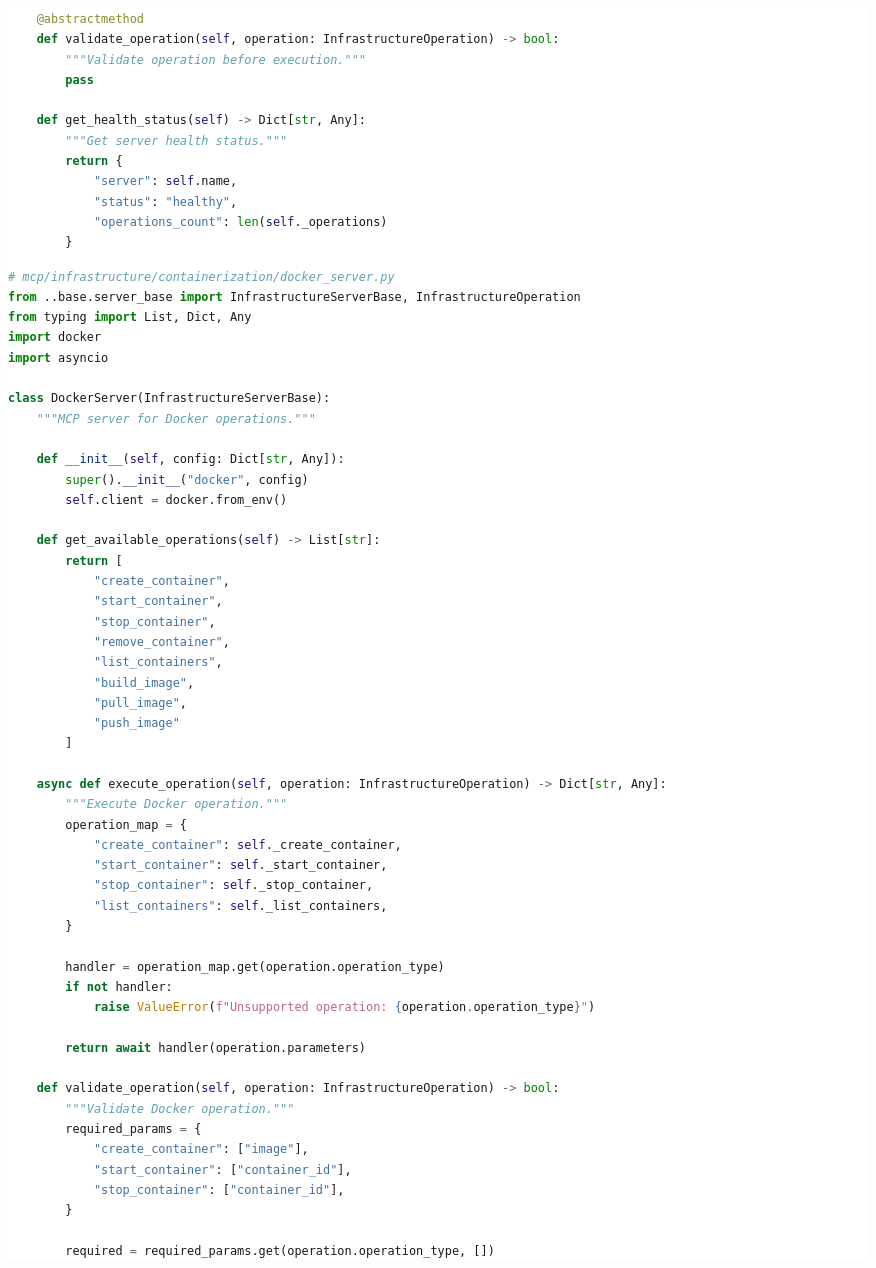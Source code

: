 ```python
    @abstractmethod
    def validate_operation(self, operation: InfrastructureOperation) -> bool:
        """Validate operation before execution."""
        pass
    
    def get_health_status(self) -> Dict[str, Any]:
        """Get server health status."""
        return {
            "server": self.name,
            "status": "healthy",
            "operations_count": len(self._operations)
        }
```

```python
# mcp/infrastructure/containerization/docker_server.py
from ..base.server_base import InfrastructureServerBase, InfrastructureOperation
from typing import List, Dict, Any
import docker
import asyncio

class DockerServer(InfrastructureServerBase):
    """MCP server for Docker operations."""
    
    def __init__(self, config: Dict[str, Any]):
        super().__init__("docker", config)
        self.client = docker.from_env()
    
    def get_available_operations(self) -> List[str]:
        return [
            "create_container",
            "start_container", 
            "stop_container",
            "remove_container",
            "list_containers",
            "build_image",
            "pull_image",
            "push_image"
        ]
    
    async def execute_operation(self, operation: InfrastructureOperation) -> Dict[str, Any]:
        """Execute Docker operation."""
        operation_map = {
            "create_container": self._create_container,
            "start_container": self._start_container,
            "stop_container": self._stop_container,
            "list_containers": self._list_containers,
        }
        
        handler = operation_map.get(operation.operation_type)
        if not handler:
            raise ValueError(f"Unsupported operation: {operation.operation_type}")
        
        return await handler(operation.parameters)
    
    def validate_operation(self, operation: InfrastructureOperation) -> bool:
        """Validate Docker operation."""
        required_params = {
            "create_container": ["image"],
            "start_container": ["container_id"],
            "stop_container": ["container_id"],
        }
        
        required = required_params.get(operation.operation_type, [])
```
